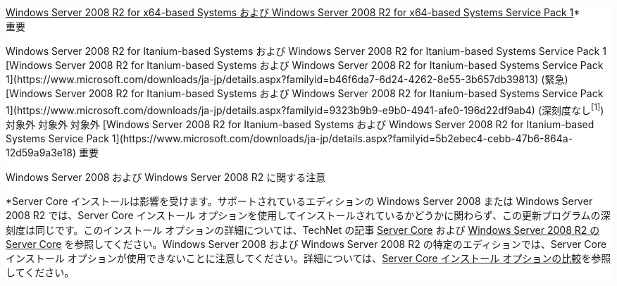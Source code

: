 [Windows Server 2008 R2 for x64-based Systems および Windows Server 2008 R2 for x64-based Systems Service Pack 1](https://www.microsoft.com/downloads/ja-jp/details.aspx?familyid=04878e9a-539a-4549-a5af-11d45add91da)\*  
重要
</td>
</tr>
<tr class="alternateRow">
<td style="border:1px solid black;">
Windows Server 2008 R2 for Itanium-based Systems および Windows Server 2008 R2 for Itanium-based Systems Service Pack 1
</td>
<td style="border:1px solid black;">
[Windows Server 2008 R2 for Itanium-based Systems および Windows Server 2008 R2 for Itanium-based Systems Service Pack 1](https://www.microsoft.com/downloads/ja-jp/details.aspx?familyid=b46f6da7-6d24-4262-8e55-3b657db39813)  
(緊急)
</td>
<td style="border:1px solid black;">
[Windows Server 2008 R2 for Itanium-based Systems および Windows Server 2008 R2 for Itanium-based Systems Service Pack 1](https://www.microsoft.com/downloads/ja-jp/details.aspx?familyid=9323b9b9-e9b0-4941-afe0-196d22df9ab4)  
(深刻度なし<sup>[1]</sup>)
</td>
<td style="border:1px solid black;">
対象外
</td>
<td style="border:1px solid black;">
対象外
</td>
<td style="border:1px solid black;">
対象外
</td>
<td style="border:1px solid black;">
[Windows Server 2008 R2 for Itanium-based Systems および Windows Server 2008 R2 for Itanium-based Systems Service Pack 1](https://www.microsoft.com/downloads/ja-jp/details.aspx?familyid=5b2ebec4-cebb-47b6-864a-12d59a9a3e18)  
重要
</td>
</tr>
</table>

<p></p>

 
Windows Server 2008 および Windows Server 2008 R2 に関する注意

\*Server Core インストールは影響を受けます。サポートされているエディションの Windows Server 2008 または Windows Server 2008 R2 では、Server Core インストール オプションを使用してインストールされているかどうかに関わらず、この更新プログラムの深刻度は同じです。このインストール オプションの詳細については、TechNet の記事 [Server Core](https://www.microsoft.com/japan/windowsserver2008/technologies/server-core.mspx) および [Windows Server 2008 R2 の Server Core](https://www.microsoft.com/japan/windowsserver2008/r2/technologies/server-core.mspx) を参照してください。Windows Server 2008 および Windows Server 2008 R2 の特定のエディションでは、Server Core インストール オプションが使用できないことに注意してください。詳細については、[Server Core インストール オプションの比較](https://www.microsoft.com/japan/windowsserver2008/r2/editions/core-installation.mspx)を参照してください。
